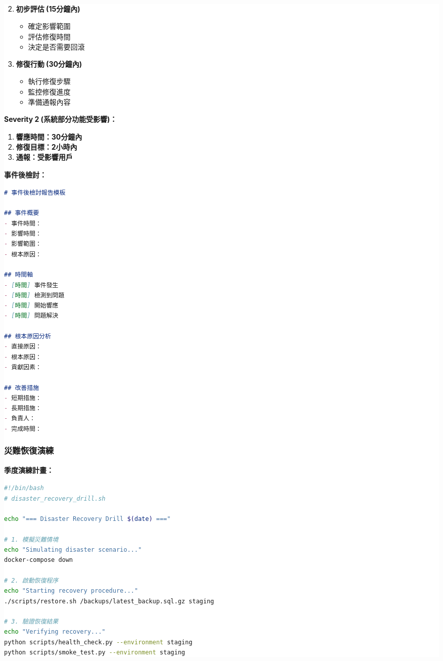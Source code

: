 2. **初步評估 (15分鐘內)**
   - 確定影響範圍
   - 評估修復時間
   - 決定是否需要回滾

3. **修復行動 (30分鐘內)**
   - 執行修復步驟
   - 監控修復進度
   - 準備通報內容

**Severity 2 (系統部分功能受影響)：**

1. **響應時間：30分鐘內**
2. **修復目標：2小時內**
3. **通報：受影響用戶**

**事件後檢討：**

```markdown
# 事件後檢討報告模板

## 事件概要
- 事件時間：
- 影響時間：
- 影響範圍：
- 根本原因：

## 時間軸
- [時間] 事件發生
- [時間] 檢測到問題
- [時間] 開始響應
- [時間] 問題解決

## 根本原因分析
- 直接原因：
- 根本原因：
- 貢獻因素：

## 改善措施
- 短期措施：
- 長期措施：
- 負責人：
- 完成時間：
```

### 災難恢復演練

**季度演練計畫：**

```bash
#!/bin/bash
# disaster_recovery_drill.sh

echo "=== Disaster Recovery Drill $(date) ==="

# 1. 模擬災難情境
echo "Simulating disaster scenario..."
docker-compose down

# 2. 啟動恢復程序
echo "Starting recovery procedure..."
./scripts/restore.sh /backups/latest_backup.sql.gz staging

# 3. 驗證恢復結果
echo "Verifying recovery..."
python scripts/health_check.py --environment staging
python scripts/smoke_test.py --environment staging
```